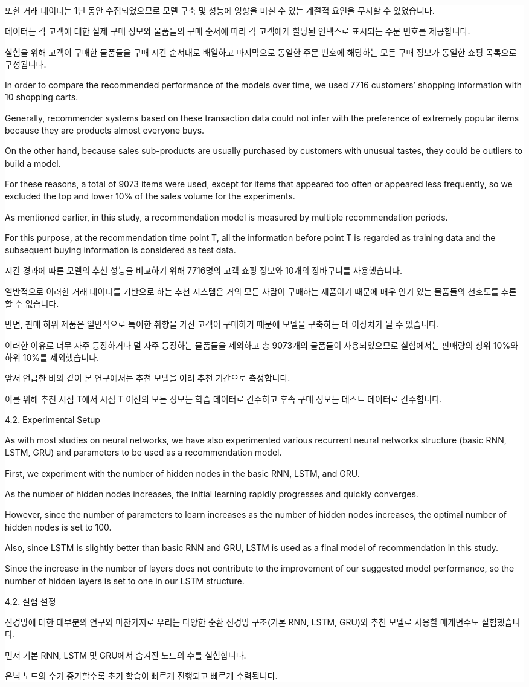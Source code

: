 또한 거래 데이터는 1년 동안 수집되었으므로 모델 구축 및 성능에 영향을 미칠 수 있는 계절적 요인을 무시할 수 있었습니다.

데이터는 각 고객에 대한 실제 구매 정보와 물품들의 구매 순서에 따라 각 고객에게 할당된 인덱스로 표시되는 주문 번호를 제공합니다.

실험을 위해 고객이 구매한 물품들을 구매 시간 순서대로 배열하고 마지막으로 동일한 주문 번호에 해당하는 모든 구매 정보가 동일한 쇼핑 목록으로 구성됩니다.


In order to compare the recommended performance of the models over time, we used 7716 customers’ shopping information with 10 shopping carts.

Generally, recommender systems based on these transaction data could not infer with the preference of extremely popular items because they are products almost everyone buys.

On the other hand, because sales sub-products are usually purchased by customers with unusual tastes, they could be outliers to build a model.

For these reasons, a total of 9073 items were used, except for items that appeared too often or appeared less frequently, so we excluded the top and lower 10% of the sales volume for the experiments.

As mentioned earlier, in this study, a recommendation model is measured by multiple recommendation periods.

For this purpose, at the recommendation time point T, all the information before point T is regarded as training data and the subsequent buying information is considered as test data.

시간 경과에 따른 모델의 추천 성능을 비교하기 위해 7716명의 고객 쇼핑 정보와 10개의 장바구니를 사용했습니다.

일반적으로 이러한 거래 데이터를 기반으로 하는 추천 시스템은 거의 모든 사람이 구매하는 제품이기 때문에 매우 인기 있는 물품들의 선호도를 추론할 수 없습니다.

반면, 판매 하위 제품은 일반적으로 특이한 취향을 가진 고객이 구매하기 때문에 모델을 구축하는 데 이상치가 될 수 있습니다.

이러한 이유로 너무 자주 등장하거나 덜 자주 등장하는 물품들을 제외하고 총 9073개의 물품들이 사용되었으므로 실험에서는 판매량의 상위 10%와 하위 10%를 제외했습니다.

앞서 언급한 바와 같이 본 연구에서는 추천 모델을 여러 추천 기간으로 측정합니다.

이를 위해 추천 시점 T에서 시점 T 이전의 모든 정보는 학습 데이터로 간주하고 후속 구매 정보는 테스트 데이터로 간주합니다.

4.2. Experimental Setup

As with most studies on neural networks, we have also experimented various recurrent neural networks structure (basic RNN, LSTM, GRU) and parameters to be used as a recommendation model.

First, we experiment with the number of hidden nodes in the basic RNN, LSTM, and GRU.

As the number of hidden nodes increases, the initial learning rapidly progresses and quickly converges.

However, since the number of parameters to learn increases as the number of hidden nodes increases, the optimal number of hidden nodes is set to 100.

Also, since LSTM is slightly better than basic RNN and GRU, LSTM is used as a final model of recommendation in this study.

Since the increase in the number of layers does not contribute to the improvement of our suggested model performance, so the number of hidden layers is set to one in our LSTM structure.

4.2. 실험 설정

신경망에 대한 대부분의 연구와 마찬가지로 우리는 다양한 순환 신경망 구조(기본 RNN, LSTM, GRU)와 추천 모델로 사용할 매개변수도 실험했습니다.

먼저 기본 RNN, LSTM 및 GRU에서 숨겨진 노드의 수를 실험합니다.

은닉 노드의 수가 증가할수록 초기 학습이 빠르게 진행되고 빠르게 수렴됩니다.
